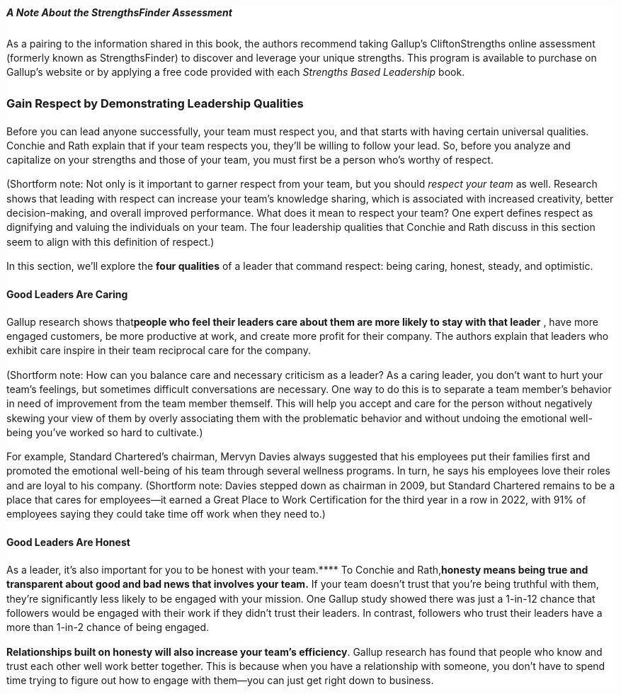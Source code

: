 ##### A Note About the StrengthsFinder Assessment

As a pairing to the information shared in this book, the authors recommend taking Gallup’s CliftonStrengths online assessment (formerly known as StrengthsFinder) to discover and leverage your unique strengths. This program is available to purchase on Gallup’s website or by applying a free code provided with each _Strengths Based Leadership_ book.

### Gain Respect by Demonstrating Leadership Qualities

Before you can lead anyone successfully, your team must respect you, and that starts with having certain universal qualities. Conchie and Rath explain that if your team respects you, they’ll be willing to follow your lead. So, before you analyze and capitalize on your strengths and those of your team, you must first be a person who’s worthy of respect.

(Shortform note: Not only is it important to garner respect from your team, but you should _respect your team_ as well. Research shows that leading with respect can increase your team’s knowledge sharing, which is associated with increased creativity, better decision-making, and overall improved performance. What does it mean to respect your team? One expert defines respect as dignifying and valuing the individuals on your team. The four leadership qualities that Conchie and Rath discuss in this section seem to align with this definition of respect.)

In this section, we’ll explore the **four qualities** of a leader that command respect: being caring, honest, steady, and optimistic.

#### Good Leaders Are Caring

Gallup research shows that**people who feel their leaders care about them are more likely to stay with that leader** , have more engaged customers, be more productive at work, and create more profit for their company. The authors explain that leaders who exhibit care inspire in their team reciprocal care for the company.

(Shortform note: How can you balance care and necessary criticism as a leader? As a caring leader, you don’t want to hurt your team’s feelings, but sometimes difficult conversations are necessary. One way to do this is to separate a team member’s behavior in need of improvement from the team member themself. This will help you accept and care for the person without negatively skewing your view of them by overly associating them with the problematic behavior and without undoing the emotional well-being you’ve worked so hard to cultivate.)

For example, Standard Chartered’s chairman, Mervyn Davies always suggested that his employees put their families first and promoted the emotional well-being of his team through several wellness programs. In turn, he says his employees love their roles and are loyal to his company. (Shortform note: Davies stepped down as chairman in 2009, but Standard Chartered remains to be a place that cares for employees—it earned a Great Place to Work Certification for the third year in a row in 2022, with 91% of employees saying they could take time off work when they need to.)

#### Good Leaders Are Honest

As a leader, it’s also important for you to be honest with your team.**** To Conchie and Rath,**honesty means being true and transparent about good and bad news that involves your team.** If your team doesn’t trust that you’re being truthful with them, they’re significantly less likely to be engaged with your mission. One Gallup study showed there was just a 1-in-12 chance that followers would be engaged with their work if they didn’t trust their leaders. In contrast, followers who trust their leaders have a more than 1-in-2 chance of being engaged.

**Relationships built on honesty will also increase your team’s efficiency**. Gallup research has found that people who know and trust each other well work better together. This is because when you have a relationship with someone, you don’t have to spend time trying to figure out how to engage with them—you can just get right down to business.
